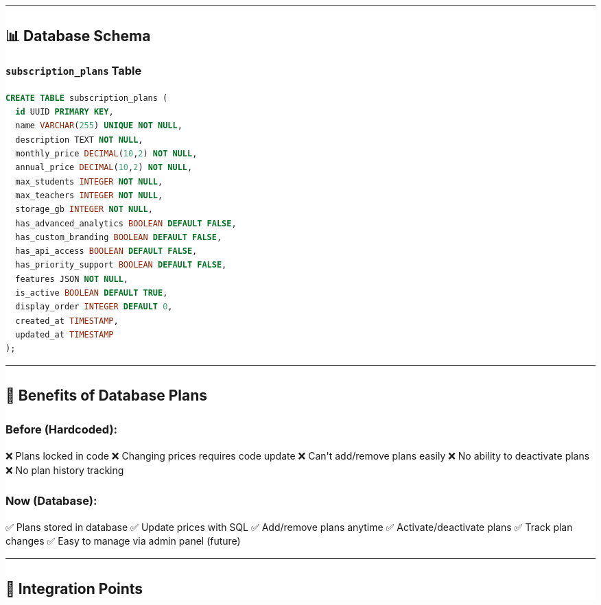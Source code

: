 
---

## 📊 Database Schema

### `subscription_plans` Table

```sql
CREATE TABLE subscription_plans (
  id UUID PRIMARY KEY,
  name VARCHAR(255) UNIQUE NOT NULL,
  description TEXT NOT NULL,
  monthly_price DECIMAL(10,2) NOT NULL,
  annual_price DECIMAL(10,2) NOT NULL,
  max_students INTEGER NOT NULL,
  max_teachers INTEGER NOT NULL,
  storage_gb INTEGER NOT NULL,
  has_advanced_analytics BOOLEAN DEFAULT FALSE,
  has_custom_branding BOOLEAN DEFAULT FALSE,
  has_api_access BOOLEAN DEFAULT FALSE,
  has_priority_support BOOLEAN DEFAULT FALSE,
  features JSON NOT NULL,
  is_active BOOLEAN DEFAULT TRUE,
  display_order INTEGER DEFAULT 0,
  created_at TIMESTAMP,
  updated_at TIMESTAMP
);
```

---

## 🎯 Benefits of Database Plans

### Before (Hardcoded):
❌ Plans locked in code
❌ Changing prices requires code update
❌ Can't add/remove plans easily
❌ No ability to deactivate plans
❌ No plan history tracking

### Now (Database):
✅ Plans stored in database
✅ Update prices with SQL
✅ Add/remove plans anytime
✅ Activate/deactivate plans
✅ Track plan changes
✅ Easy to manage via admin panel (future)

---

## 🔄 Integration Points
